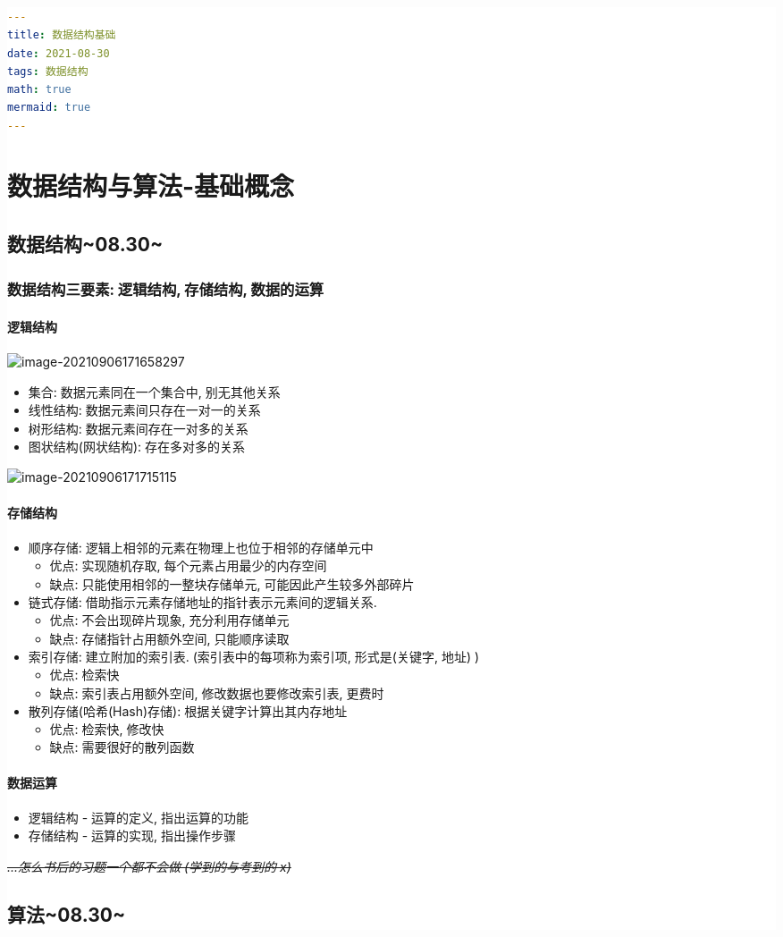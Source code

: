 ```yaml
---
title: 数据结构基础
date: 2021-08-30
tags: 数据结构
math: true
mermaid: true
---
```


# 数据结构与算法-基础概念

## 数据结构~08.30~

### 数据结构三要素: 逻辑结构, 存储结构, 数据的运算

#### 逻辑结构

![image-20210906171658297](https://raw.githubusercontent.com/luoshieryi/images/main/markdown/image-20210906171658297.png)

- 集合: 数据元素同在一个集合中, 别无其他关系
- 线性结构: 数据元素间只存在一对一的关系
- 树形结构: 数据元素间存在一对多的关系
- 图状结构(网状结构): 存在多对多的关系

![image-20210906171715115](https://raw.githubusercontent.com/luoshieryi/images/main/markdown/image-20210906171715115.png)



#### 存储结构

- 顺序存储: 逻辑上相邻的元素在物理上也位于相邻的存储单元中
  - 优点: 实现随机存取, 每个元素占用最少的内存空间
  - 缺点: 只能使用相邻的一整块存储单元, 可能因此产生较多外部碎片
- 链式存储: 借助指示元素存储地址的指针表示元素间的逻辑关系.
  - 优点: 不会出现碎片现象, 充分利用存储单元
  - 缺点: 存储指针占用额外空间, 只能顺序读取
- 索引存储: 建立附加的索引表. (索引表中的每项称为索引项, 形式是(关键字, 地址) )
  - 优点: 检索快
  - 缺点: 索引表占用额外空间, 修改数据也要修改索引表, 更费时
- 散列存储(哈希(Hash)存储): 根据关键字计算出其内存地址
  - 优点: 检索快, 修改快
  - 缺点: 需要很好的散列函数

#### 数据运算

- 逻辑结构 - 运算的定义, 指出运算的功能
- 存储结构 - 运算的实现, 指出操作步骤

~~*...怎么书后的习题一个都不会做 (学到的与考到的 x)*~~

## 算法~08.30~
